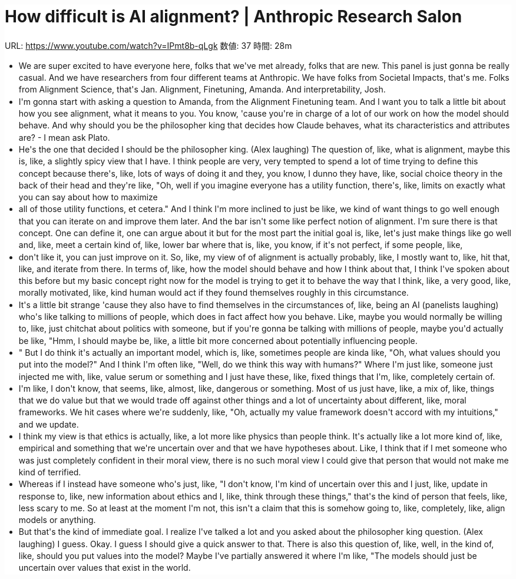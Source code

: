 # How difficult is AI alignment? | Anthropic Research Salon

URL: https://www.youtube.com/watch?v=IPmt8b-qLgk
数値: 37
時間: 28m

- We are super excited to have everyone here, folks that we've met already, folks that are new. This panel is just gonna be really casual. And we have researchers from four different teams at Anthropic. We have folks from Societal Impacts, that's me. Folks from Alignment Science, that's Jan. Alignment, Finetuning, Amanda. And interpretability, Josh.
- I'm gonna start with asking a question to Amanda, from the Alignment Finetuning team. And I want you to talk a little bit about how you see alignment, what it means to you. You know, 'cause you're in charge of a lot of our work on how the model should behave. And why should you be the philosopher king that decides how Claude behaves, what its characteristics and attributes are? - I mean ask Plato.
- He's the one that decided I should be the philosopher king. (Alex laughing) The question of, like, what is alignment, maybe this is, like, a slightly spicy view that I have. I think people are very, very tempted to spend a lot of time trying to define this concept because there's, like, lots of ways of doing it and they, you know, I dunno they have, like, social choice theory in the back of their head and they're like, "Oh, well if you imagine everyone has a utility function, there's, like, limits on exactly what you can say about how to maximize
- all of those utility functions, et cetera." And I think I'm more inclined to just be like, we kind of want things to go well enough that you can iterate on and improve them later. And the bar isn't some like perfect notion of alignment. I'm sure there is that concept. One can define it, one can argue about it but for the most part the initial goal is, like, let's just make things like go well and, like, meet a certain kind of, like, lower bar where that is, like, you know, if it's not perfect, if some people, like,
- don't like it, you can just improve on it. So, like, my view of of alignment is actually probably, like, I mostly want to, like, hit that, like, and iterate from there. In terms of, like, how the model should behave and how I think about that, I think I've spoken about this before but my basic concept right now for the model is trying to get it to behave the way that I think, like, a very good, like, morally motivated, like, kind human would act if they found themselves roughly in this circumstance.
- It's a little bit strange 'cause they also have to find themselves in the circumstances of, like, being an AI (panelists laughing) who's like talking to millions of people, which does in fact affect how you behave. Like, maybe you would normally be willing to, like, just chitchat about politics with someone, but if you're gonna be talking with millions of people, maybe you'd actually be like, "Hmm, I should maybe be, like, a little bit more concerned about potentially influencing people.
- " But I do think it's actually an important model, which is, like, sometimes people are kinda like, "Oh, what values should you put into the model?" And I think I'm often like, "Well, do we think this way with humans?" Where I'm just like, someone just injected me with, like, value serum or something and I just have these, like, fixed things that I'm, like, completely certain of.
- I'm like, I don't know, that seems, like, almost, like, dangerous or something. Most of us just have, like, a mix of, like, things that we do value but that we would trade off against other things and a lot of uncertainty about different, like, moral frameworks. We hit cases where we're suddenly, like, "Oh, actually my value framework doesn't accord with my intuitions," and we update.
- I think my view is that ethics is actually, like, a lot more like physics than people think. It's actually like a lot more kind of, like, empirical and something that we're uncertain over and that we have hypotheses about. Like, I think that if I met someone who was just completely confident in their moral view, there is no such moral view I could give that person that would not make me kind of terrified.
- Whereas if I instead have someone who's just, like, "I don't know, I'm kind of uncertain over this and I just, like, update in response to, like, new information about ethics and I, like, think through these things," that's the kind of person that feels, like, less scary to me. So at least at the moment I'm not, this isn't a claim that this is somehow going to, like, completely, like, align models or anything.
- But that's the kind of immediate goal. I realize I've talked a lot and you asked about the philosopher king question. (Alex laughing) I guess. Okay. I guess I should give a quick answer to that. There is also this question of, like, well, in the kind of, like, should you put values into the model? Maybe I've partially answered it where I'm like, "The models should just be uncertain over values that exist in the world.